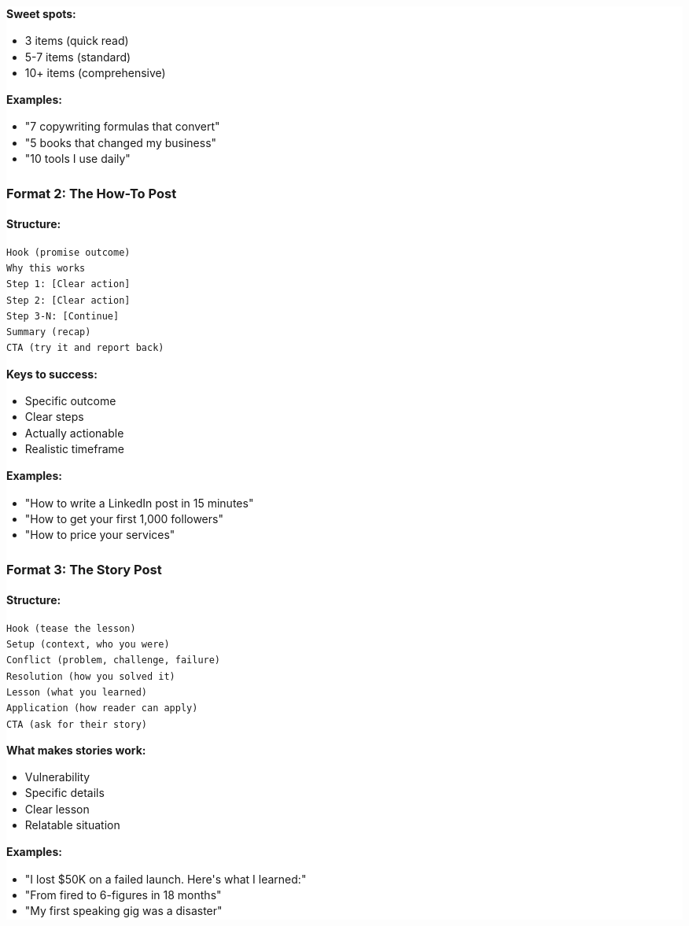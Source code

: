 **Sweet spots:**
- 3 items (quick read)
- 5-7 items (standard)
- 10+ items (comprehensive)

**Examples:**
- "7 copywriting formulas that convert"
- "5 books that changed my business"
- "10 tools I use daily"

### Format 2: The How-To Post

**Structure:**
```
Hook (promise outcome)
Why this works
Step 1: [Clear action]
Step 2: [Clear action]
Step 3-N: [Continue]
Summary (recap)
CTA (try it and report back)
```

**Keys to success:**
- Specific outcome
- Clear steps
- Actually actionable
- Realistic timeframe

**Examples:**
- "How to write a LinkedIn post in 15 minutes"
- "How to get your first 1,000 followers"
- "How to price your services"

### Format 3: The Story Post

**Structure:**
```
Hook (tease the lesson)
Setup (context, who you were)
Conflict (problem, challenge, failure)
Resolution (how you solved it)
Lesson (what you learned)
Application (how reader can apply)
CTA (ask for their story)
```

**What makes stories work:**
- Vulnerability
- Specific details
- Clear lesson
- Relatable situation

**Examples:**
- "I lost $50K on a failed launch. Here's what I learned:"
- "From fired to 6-figures in 18 months"
- "My first speaking gig was a disaster"

